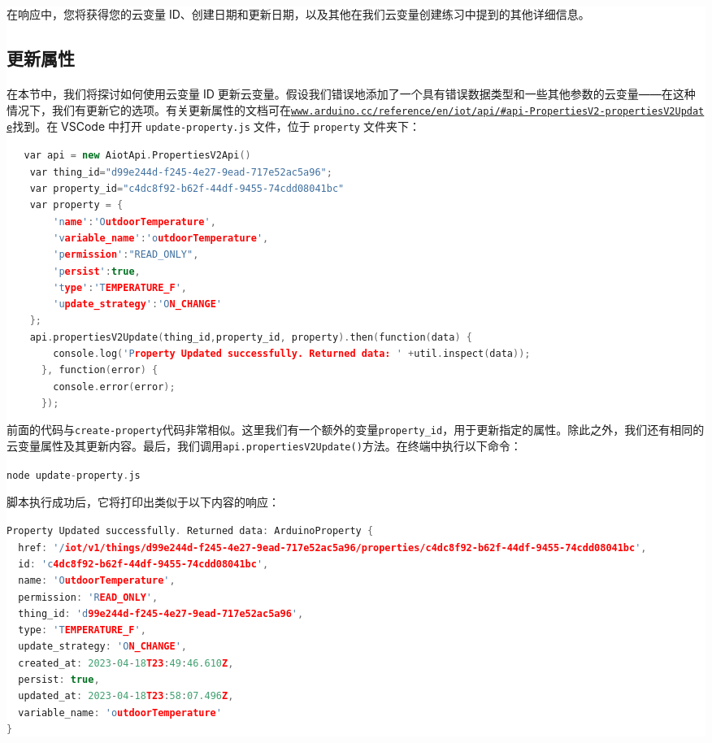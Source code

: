 ```cpp
```

在响应中，您将获得您的云变量 ID、创建日期和更新日期，以及其他在我们云变量创建练习中提到的其他详细信息。

## 更新属性

在本节中，我们将探讨如何使用云变量 ID 更新云变量。假设我们错误地添加了一个具有错误数据类型和一些其他参数的云变量——在这种情况下，我们有更新它的选项。有关更新属性的文档可在[`www.arduino.cc/reference/en/iot/api/#api-PropertiesV2-propertiesV2Update`](https://www.arduino.cc/reference/en/iot/api/#api-PropertiesV2-propertiesV2Update)找到。在 VSCode 中打开 `update-property.js` 文件，位于 `property` 文件夹下：

```cpp
   var api = new AiotApi.PropertiesV2Api()
    var thing_id="d99e244d-f245-4e27-9ead-717e52ac5a96";
    var property_id="c4dc8f92-b62f-44df-9455-74cdd08041bc"
    var property = {
        'name':'OutdoorTemperature',
        'variable_name':'outdoorTemperature',
        'permission':"READ_ONLY",
        'persist':true,
        'type':'TEMPERATURE_F',
        'update_strategy':'ON_CHANGE'
    };
    api.propertiesV2Update(thing_id,property_id, property).then(function(data) {
        console.log('Property Updated successfully. Returned data: ' +util.inspect(data));
      }, function(error) {
        console.error(error);
      });
```

前面的代码与`create-property`代码非常相似。这里我们有一个额外的变量`property_id`，用于更新指定的属性。除此之外，我们还有相同的云变量属性及其更新内容。最后，我们调用`api.propertiesV2Update()`方法。在终端中执行以下命令：

```cpp
node update-property.js
```

脚本执行成功后，它将打印出类似于以下内容的响应：

```cpp
Property Updated successfully. Returned data: ArduinoProperty {
  href: '/iot/v1/things/d99e244d-f245-4e27-9ead-717e52ac5a96/properties/c4dc8f92-b62f-44df-9455-74cdd08041bc',
  id: 'c4dc8f92-b62f-44df-9455-74cdd08041bc',
  name: 'OutdoorTemperature',
  permission: 'READ_ONLY',
  thing_id: 'd99e244d-f245-4e27-9ead-717e52ac5a96',
  type: 'TEMPERATURE_F',
  update_strategy: 'ON_CHANGE',
  created_at: 2023-04-18T23:49:46.610Z,
  persist: true,
  updated_at: 2023-04-18T23:58:07.496Z,
  variable_name: 'outdoorTemperature'
}
```

